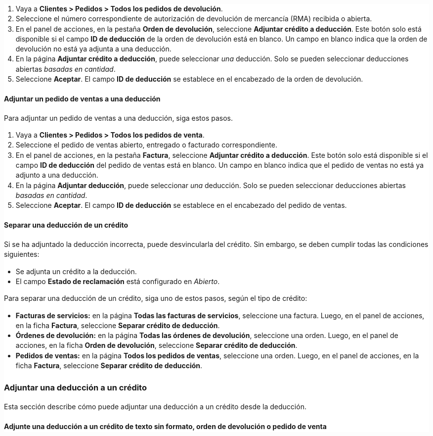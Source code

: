 1. Vaya a **Clientes \> Pedidos \> Todos los pedidos de devolución**.
1. Seleccione el número correspondiente de autorización de devolución de mercancía (RMA) recibida o abierta.
1. En el panel de acciones, en la pestaña **Orden de devolución**, seleccione **Adjuntar crédito a deducción**. Este botón solo está disponible si el campo **ID de deducción** de la orden de devolución está en blanco. Un campo en blanco indica que la orden de devolución no está ya adjunta a una deducción.
1. En la página **Adjuntar crédito a deducción**, puede seleccionar *una* deducción. Solo se pueden seleccionar deducciones abiertas *basadas en cantidad*.
1. Seleccione **Aceptar**. El campo **ID de deducción** se establece en el encabezado de la orden de devolución.

#### <a name="attach-a-sales-order-to-a-deduction"></a>Adjuntar un pedido de ventas a una deducción

Para adjuntar un pedido de ventas a una deducción, siga estos pasos.

1. Vaya a **Clientes \> Pedidos \> Todos los pedidos de venta**.
1. Seleccione el pedido de ventas abierto, entregado o facturado correspondiente.
1. En el panel de acciones, en la pestaña **Factura**, seleccione **Adjuntar crédito a deducción**. Este botón solo está disponible si el campo **ID de deducción** del pedido de ventas está en blanco. Un campo en blanco indica que el pedido de ventas no está ya adjunto a una deducción.
1. En la página **Adjuntar deducción**, puede seleccionar *una* deducción. Solo se pueden seleccionar deducciones abiertas *basadas en cantidad*.
1. Seleccione **Aceptar**. El campo **ID de deducción** se establece en el encabezado del pedido de ventas.

#### <a name="detach-a-deduction-from-a-credit"></a>Separar una deducción de un crédito

Si se ha adjuntado la deducción incorrecta, puede desvincularla del crédito. Sin embargo, se deben cumplir todas las condiciones siguientes:

- Se adjunta un crédito a la deducción.
- El campo **Estado de reclamación** está configurado en *Abierto*.

Para separar una deducción de un crédito, siga uno de estos pasos, según el tipo de crédito:

- **Facturas de servicios:** en la página **Todas las facturas de servicios**, seleccione una factura. Luego, en el panel de acciones, en la ficha **Factura**, seleccione **Separar crédito de deducción**.
- **Órdenes de devolución:** en la página **Todas las órdenes de devolución**, seleccione una orden. Luego, en el panel de acciones, en la ficha **Orden de devolución**, seleccione **Separar crédito de deducción**.
- **Pedidos de ventas:** en la página **Todos los pedidos de ventas**, seleccione una orden. Luego, en el panel de acciones, en la ficha **Factura**, seleccione **Separar crédito de deducción**.

### <a name="attach-a-deduction-to-a-credit"></a>Adjuntar una deducción a un crédito

Esta sección describe cómo puede adjuntar una deducción a un crédito desde la deducción.

#### <a name="attach-a-deduction-to-a-free-text-return-order-or-sales-order-credit"></a>Adjunte una deducción a un crédito de texto sin formato, orden de devolución o pedido de venta
